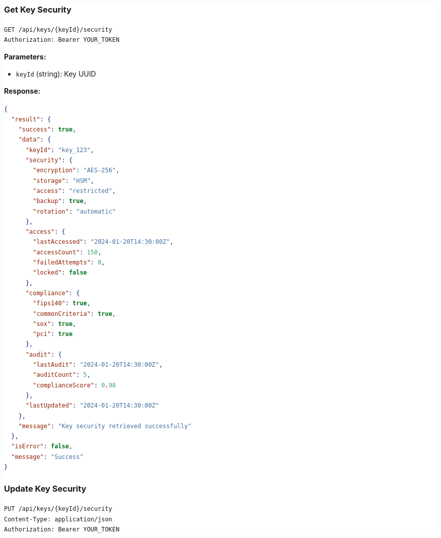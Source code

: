 ### Get Key Security
```http
GET /api/keys/{keyId}/security
Authorization: Bearer YOUR_TOKEN
```

**Parameters:**
- `keyId` (string): Key UUID

**Response:**
```json
{
  "result": {
    "success": true,
    "data": {
      "keyId": "key_123",
      "security": {
        "encryption": "AES-256",
        "storage": "HSM",
        "access": "restricted",
        "backup": true,
        "rotation": "automatic"
      },
      "access": {
        "lastAccessed": "2024-01-20T14:30:00Z",
        "accessCount": 150,
        "failedAttempts": 0,
        "locked": false
      },
      "compliance": {
        "fips140": true,
        "commonCriteria": true,
        "sox": true,
        "pci": true
      },
      "audit": {
        "lastAudit": "2024-01-20T14:30:00Z",
        "auditCount": 5,
        "complianceScore": 0.98
      },
      "lastUpdated": "2024-01-20T14:30:00Z"
    },
    "message": "Key security retrieved successfully"
  },
  "isError": false,
  "message": "Success"
}
```

### Update Key Security
```http
PUT /api/keys/{keyId}/security
Content-Type: application/json
Authorization: Bearer YOUR_TOKEN
```
